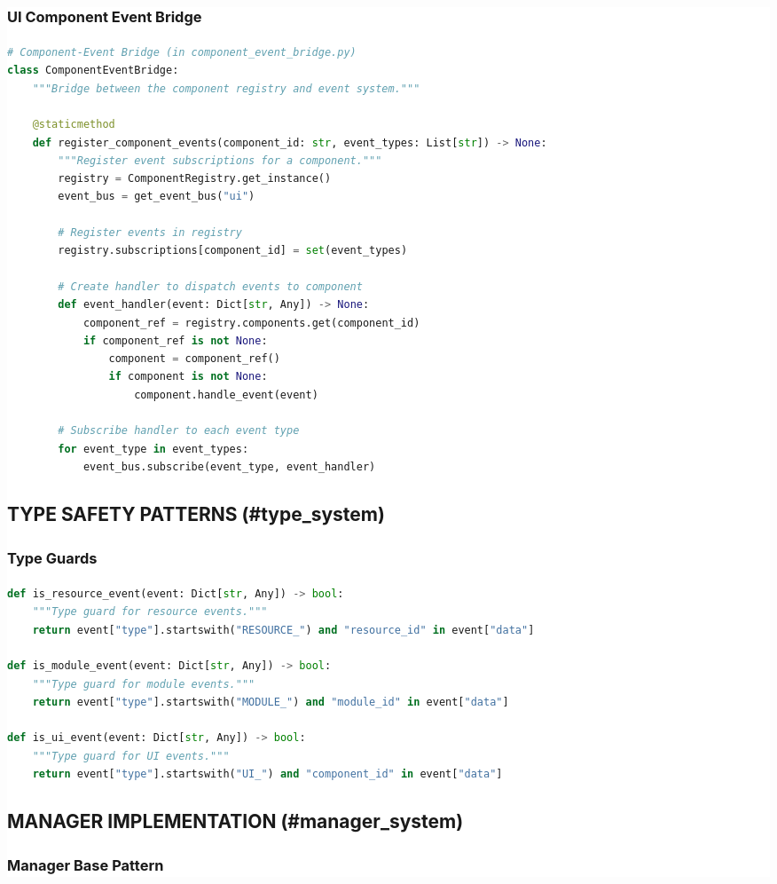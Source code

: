 ### UI Component Event Bridge

```python
# Component-Event Bridge (in component_event_bridge.py)
class ComponentEventBridge:
    """Bridge between the component registry and event system."""
    
    @staticmethod
    def register_component_events(component_id: str, event_types: List[str]) -> None:
        """Register event subscriptions for a component."""
        registry = ComponentRegistry.get_instance()
        event_bus = get_event_bus("ui")
        
        # Register events in registry
        registry.subscriptions[component_id] = set(event_types)
        
        # Create handler to dispatch events to component
        def event_handler(event: Dict[str, Any]) -> None:
            component_ref = registry.components.get(component_id)
            if component_ref is not None:
                component = component_ref()
                if component is not None:
                    component.handle_event(event)
        
        # Subscribe handler to each event type
        for event_type in event_types:
            event_bus.subscribe(event_type, event_handler)
```

## TYPE SAFETY PATTERNS (#type_system)

### Type Guards

```python
def is_resource_event(event: Dict[str, Any]) -> bool:
    """Type guard for resource events."""
    return event["type"].startswith("RESOURCE_") and "resource_id" in event["data"]

def is_module_event(event: Dict[str, Any]) -> bool:
    """Type guard for module events."""
    return event["type"].startswith("MODULE_") and "module_id" in event["data"]

def is_ui_event(event: Dict[str, Any]) -> bool:
    """Type guard for UI events."""
    return event["type"].startswith("UI_") and "component_id" in event["data"]
```

## MANAGER IMPLEMENTATION (#manager_system)

### Manager Base Pattern
